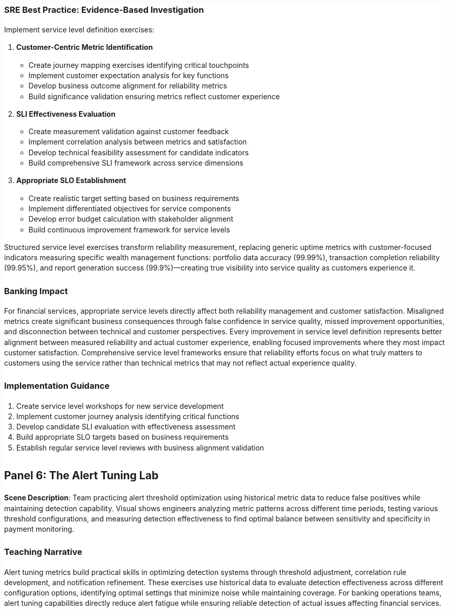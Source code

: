 ### SRE Best Practice: Evidence-Based Investigation
Implement service level definition exercises:
1. **Customer-Centric Metric Identification**
   - Create journey mapping exercises identifying critical touchpoints
   - Implement customer expectation analysis for key functions
   - Develop business outcome alignment for reliability metrics
   - Build significance validation ensuring metrics reflect customer experience

2. **SLI Effectiveness Evaluation**
   - Create measurement validation against customer feedback
   - Implement correlation analysis between metrics and satisfaction
   - Develop technical feasibility assessment for candidate indicators
   - Build comprehensive SLI framework across service dimensions

3. **Appropriate SLO Establishment**
   - Create realistic target setting based on business requirements
   - Implement differentiated objectives for service components
   - Develop error budget calculation with stakeholder alignment
   - Build continuous improvement framework for service levels

Structured service level exercises transform reliability measurement, replacing generic uptime metrics with customer-focused indicators measuring specific wealth management functions: portfolio data accuracy (99.99%), transaction completion reliability (99.95%), and report generation success (99.9%)—creating true visibility into service quality as customers experience it.

### Banking Impact
For financial services, appropriate service levels directly affect both reliability management and customer satisfaction. Misaligned metrics create significant business consequences through false confidence in service quality, missed improvement opportunities, and disconnection between technical and customer perspectives. Every improvement in service level definition represents better alignment between measured reliability and actual customer experience, enabling focused improvements where they most impact customer satisfaction. Comprehensive service level frameworks ensure that reliability efforts focus on what truly matters to customers using the service rather than technical metrics that may not reflect actual experience quality.

### Implementation Guidance
1. Create service level workshops for new service development
2. Implement customer journey analysis identifying critical functions
3. Develop candidate SLI evaluation with effectiveness assessment
4. Build appropriate SLO targets based on business requirements
5. Establish regular service level reviews with business alignment validation

## Panel 6: The Alert Tuning Lab

**Scene Description**: Team practicing alert threshold optimization using historical metric data to reduce false positives while maintaining detection capability. Visual shows engineers analyzing metric patterns across different time periods, testing various threshold configurations, and measuring detection effectiveness to find optimal balance between sensitivity and specificity in payment monitoring.

### Teaching Narrative
Alert tuning metrics build practical skills in optimizing detection systems through threshold adjustment, correlation rule development, and notification refinement. These exercises use historical data to evaluate detection effectiveness across different configuration options, identifying optimal settings that minimize noise while maintaining coverage. For banking operations teams, alert tuning capabilities directly reduce alert fatigue while ensuring reliable detection of actual issues affecting financial services.
